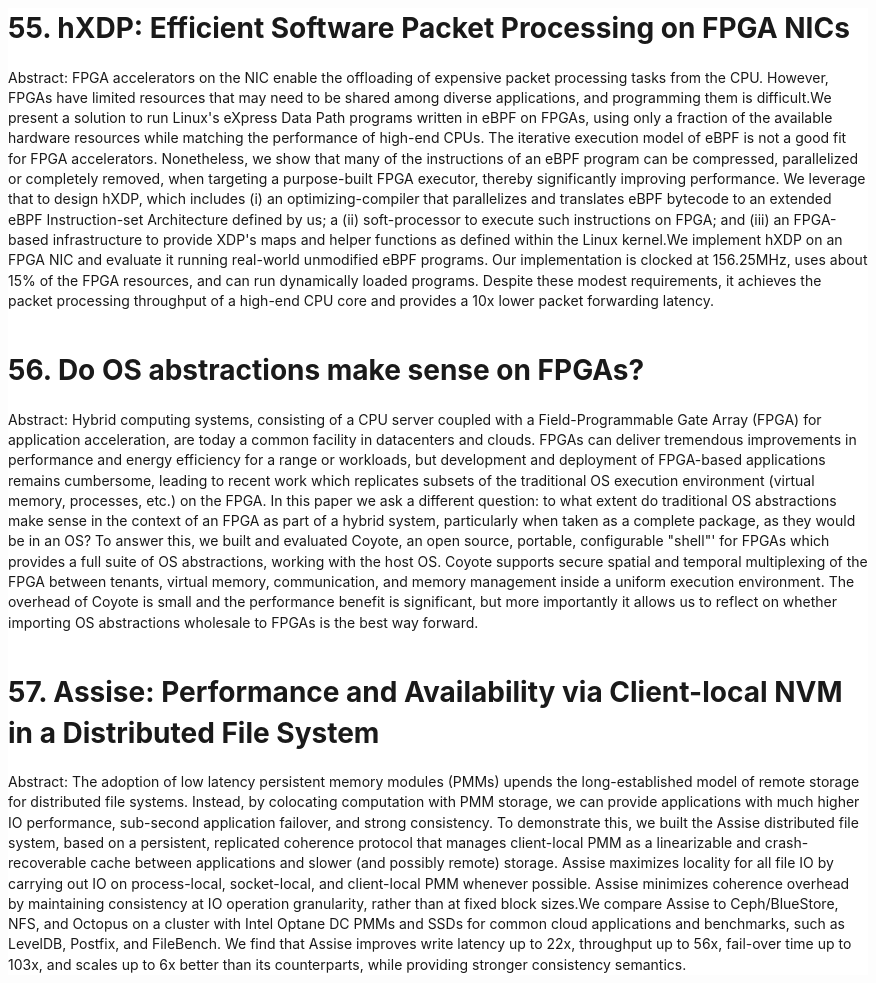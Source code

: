 # 55. hXDP: Efficient Software Packet Processing on FPGA NICs

Abstract: FPGA accelerators on the NIC enable the offloading of expensive packet processing tasks from the CPU. However, FPGAs have limited resources that may need to be shared among diverse applications, and programming them is difficult.We present a solution to run Linux's eXpress Data Path programs written in eBPF on FPGAs, using only a fraction of the available hardware resources while matching the performance of high-end CPUs. The iterative execution model of eBPF is not a good fit for FPGA accelerators. Nonetheless, we show that many of the instructions of an eBPF program can be compressed, parallelized or completely removed, when targeting a purpose-built FPGA executor, thereby significantly improving performance. We leverage that to design hXDP, which includes (i) an optimizing-compiler that parallelizes and translates eBPF bytecode to an extended eBPF Instruction-set Architecture defined by us; a (ii) soft-processor to execute such instructions on FPGA; and (iii) an FPGA-based infrastructure to provide XDP's maps and helper functions as defined within the Linux kernel.We implement hXDP on an FPGA NIC and evaluate it running real-world unmodified eBPF programs. Our implementation is clocked at 156.25MHz, uses about 15% of the FPGA resources, and can run dynamically loaded programs. Despite these modest requirements, it achieves the packet processing throughput of a high-end CPU core and provides a 10x lower packet forwarding latency.

# 56. Do OS abstractions make sense on FPGAs?

Abstract: Hybrid computing systems, consisting of a CPU server coupled with a Field-Programmable Gate Array (FPGA) for application acceleration, are today a common facility in datacenters and clouds. FPGAs can deliver tremendous improvements in performance and energy efficiency for a range or workloads, but development and deployment of FPGA-based applications remains cumbersome, leading to recent
work which replicates subsets of the traditional OS execution environment (virtual memory, processes, etc.) on the FPGA.
In this paper we ask a different question: to what extent do traditional OS abstractions make sense in the context of an FPGA as part of a hybrid system, particularly when taken as a complete package,
as they would be in an OS? To answer this, we built and evaluated Coyote, an open source, portable, configurable "shell"' for FPGAs which provides a full suite of OS abstractions, working with the host OS.
Coyote supports secure spatial and temporal multiplexing of the FPGA between tenants, virtual memory, communication, and memory management inside a uniform execution environment. The overhead of Coyote is small and the performance benefit is significant, but more importantly it allows us to reflect on whether importing OS abstractions wholesale to FPGAs is the best way forward.

# 57. Assise: Performance and Availability via Client-local NVM in a Distributed File System

Abstract: The adoption of low latency persistent memory modules (PMMs) upends the long-established model of remote storage for distributed file systems. Instead, by colocating computation with PMM storage, we can provide applications with much higher IO performance, sub-second application failover, and strong consistency. To demonstrate this, we built the Assise distributed file system, based on a persistent, replicated coherence protocol that manages client-local PMM as a linearizable and crash-recoverable cache between applications and slower (and possibly remote) storage. Assise maximizes locality for all file IO by carrying out IO on process-local, socket-local, and client-local PMM whenever possible. Assise minimizes coherence overhead by maintaining consistency at IO operation granularity, rather than at fixed block sizes.We compare Assise to Ceph/BlueStore, NFS, and Octopus on a cluster with Intel Optane DC PMMs and SSDs for common cloud applications and benchmarks, such as LevelDB, Postfix, and FileBench. We find that Assise improves write latency up to 22x, throughput up to 56x, fail-over time up to 103x, and scales up to 6x better than its counterparts, while providing stronger consistency semantics.
